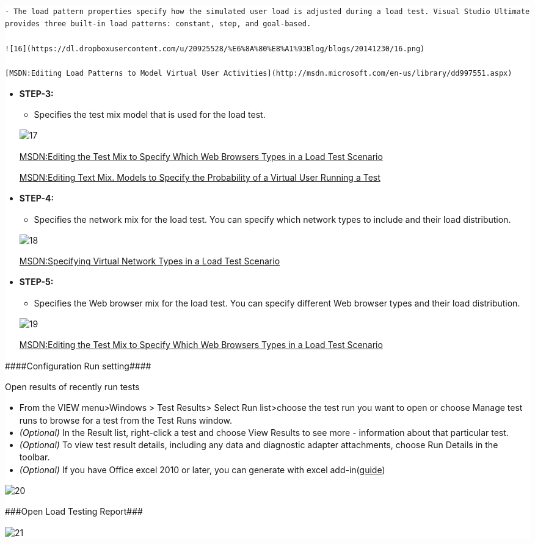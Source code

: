 	- The load pattern properties specify how the simulated user load is adjusted during a load test. Visual Studio Ultimate provides three built-in load patterns: constant, step, and goal-based.

	![16](https://dl.dropboxusercontent.com/u/20925528/%E6%8A%80%E8%A1%93Blog/blogs/20141230/16.png)

	[MSDN:Editing Load Patterns to Model Virtual User Activities](http://msdn.microsoft.com/en-us/library/dd997551.aspx)

- **STEP-3:**

	- Specifies the test mix model that is used for the load test.

	![17](https://dl.dropboxusercontent.com/u/20925528/%E6%8A%80%E8%A1%93Blog/blogs/20141230/17.png)

	[MSDN:Editing the Test Mix to Specify Which Web Browsers Types in a Load Test Scenario](http://msdn.microsoft.com/en-us/library/dd997561.aspx)

	[MSDN:Editing Text Mix. Models to Specify the Probability of a Virtual User Running a Test](http://msdn.microsoft.com/en-us/library/dd997826.aspx)

- **STEP-4:**

	- Specifies the network mix for the load test. You can specify which network types to include and their load distribution.

	![18](https://dl.dropboxusercontent.com/u/20925528/%E6%8A%80%E8%A1%93Blog/blogs/20141230/18.png)

	[MSDN:Specifying Virtual Network Types in a Load Test Scenario](http://msdn.microsoft.com/en-us/library/dd997557.aspx)

- **STEP-5:**

	- Specifies the Web browser mix for the load test. You can specify different Web browser types and their load distribution.

	![19](https://dl.dropboxusercontent.com/u/20925528/%E6%8A%80%E8%A1%93Blog/blogs/20141230/19.png)

	[MSDN:Editing the Test Mix to Specify Which Web Browsers Types in a Load Test Scenario](http://msdn.microsoft.com/en-us/library/dd997561.aspx)

####Configuration Run setting####

Open results of recently run tests

-	From the VIEW menu>Windows > Test Results> Select Run list>choose the test run you want to open or choose Manage test runs to browse for a test from the Test Runs window.
-	*(Optional)* In the Result list, right-click a test and choose View Results to see more -	information about that particular test.
-	*(Optional)* To view test result details, including any data and diagnostic adapter attachments, choose Run Details in the toolbar.
-	*(Optional)* If you have Office excel 2010 or later, you can generate with excel add-in([guide](http://msdn.microsoft.com/en-us/library/dd997707.aspx))

![20](https://dl.dropboxusercontent.com/u/20925528/%E6%8A%80%E8%A1%93Blog/blogs/20141230/20.png)

###Open Load Testing Report###

![21](https://dl.dropboxusercontent.com/u/20925528/%E6%8A%80%E8%A1%93Blog/blogs/20141230/21.png)
